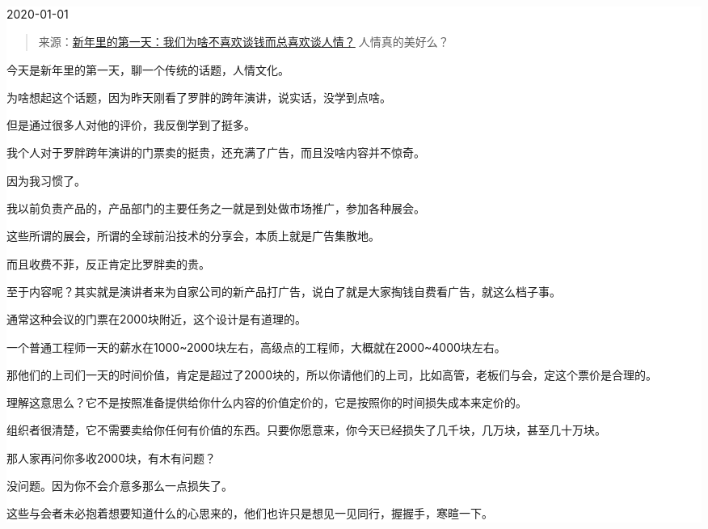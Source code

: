 2020-01-01

> 来源：[新年里的第一天：我们为啥不喜欢谈钱而总喜欢谈人情？](http://mp.weixin.qq.com/s?__biz=MzU3NDc5Nzc0NQ==&mid=2247486202&idx=1&sn=c003801e8559dd6f650f95cd8e946310&chksm=fd2da824ca5a2132aa00233a49234ec9dd18ac7aa0e18f5e4bc3f0b4692457c3e0eb40dca6f9&scene=27#wechat_redirect)
> 人情真的美好么？

今天是新年里的第一天，聊一个传统的话题，人情文化。

  

为啥想起这个话题，因为昨天刚看了罗胖的跨年演讲，说实话，没学到点啥。

  

但是通过很多人对他的评价，我反倒学到了挺多。

  

我个人对于罗胖跨年演讲的门票卖的挺贵，还充满了广告，而且没啥内容并不惊奇。

  

因为我习惯了。

  

我以前负责产品的，产品部门的主要任务之一就是到处做市场推广，参加各种展会。

  

这些所谓的展会，所谓的全球前沿技术的分享会，本质上就是广告集散地。

  

而且收费不菲，反正肯定比罗胖卖的贵。

  

至于内容呢？其实就是演讲者来为自家公司的新产品打广告，说白了就是大家掏钱自费看广告，就这么档子事。

  

通常这种会议的门票在2000块附近，这个设计是有道理的。

  

一个普通工程师一天的薪水在1000~2000块左右，高级点的工程师，大概就在2000~4000块左右。

  

那他们的上司们一天的时间价值，肯定是超过了2000块的，所以你请他们的上司，比如高管，老板们与会，定这个票价是合理的。

  

理解这意思么？它不是按照准备提供给你什么内容的价值定价的，它是按照你的时间损失成本来定价的。

  

组织者很清楚，它不需要卖给你任何有价值的东西。只要你愿意来，你今天已经损失了几千块，几万块，甚至几十万块。

  

那人家再问你多收2000块，有木有问题？

  

没问题。因为你不会介意多那么一点损失了。  

  

这些与会者未必抱着想要知道什么的心思来的，他们也许只是想见一见同行，握握手，寒暄一下。

  
